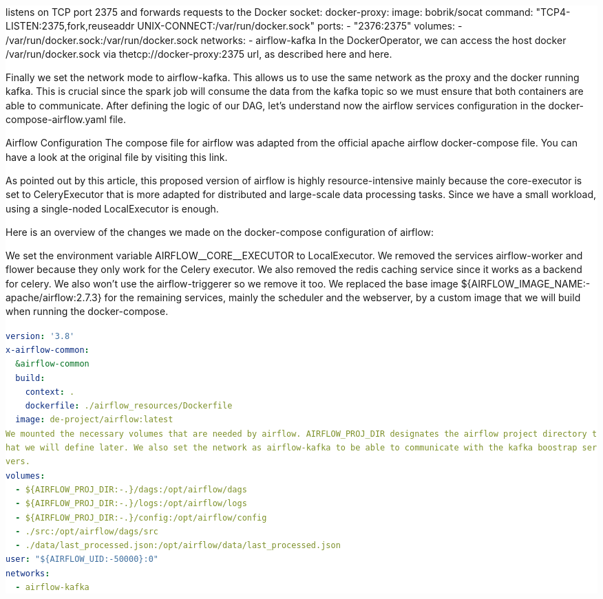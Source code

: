 listens on TCP port 2375 and forwards requests to the Docker socket:
  docker-proxy:
    image: bobrik/socat
    command: "TCP4-LISTEN:2375,fork,reuseaddr UNIX-CONNECT:/var/run/docker.sock"
    ports:
      - "2376:2375"
    volumes:
      - /var/run/docker.sock:/var/run/docker.sock
    networks:
      - airflow-kafka
In the DockerOperator, we can access the host docker /var/run/docker.sock via thetcp://docker-proxy:2375 url, as described here and here.

Finally we set the network mode to airflow-kafka. This allows us to use the same network as the proxy and the docker running kafka. This is crucial since the spark job will consume the data from the kafka topic so we must ensure that both containers are able to communicate.
After defining the logic of our DAG, let’s understand now the airflow services configuration in the docker-compose-airflow.yaml file.

Airflow Configuration
The compose file for airflow was adapted from the official apache airflow docker-compose file. You can have a look at the original file by visiting this link.

As pointed out by this article, this proposed version of airflow is highly resource-intensive mainly because the core-executor is set to CeleryExecutor that is more adapted for distributed and large-scale data processing tasks. Since we have a small workload, using a single-noded LocalExecutor is enough.

Here is an overview of the changes we made on the docker-compose configuration of airflow:

We set the environment variable AIRFLOW__CORE__EXECUTOR to LocalExecutor.
We removed the services airflow-worker and flower because they only work for the Celery executor. We also removed the redis caching service since it works as a backend for celery. We also won’t use the airflow-triggerer so we remove it too.
We replaced the base image ${AIRFLOW_IMAGE_NAME:-apache/airflow:2.7.3} for the remaining services, mainly the scheduler and the webserver, by a custom image that we will build when running the docker-compose.
```yml
version: '3.8'
x-airflow-common:
  &airflow-common
  build:
    context: .
    dockerfile: ./airflow_resources/Dockerfile
  image: de-project/airflow:latest
We mounted the necessary volumes that are needed by airflow. AIRFLOW_PROJ_DIR designates the airflow project directory that we will define later. We also set the network as airflow-kafka to be able to communicate with the kafka boostrap servers.
volumes:
  - ${AIRFLOW_PROJ_DIR:-.}/dags:/opt/airflow/dags
  - ${AIRFLOW_PROJ_DIR:-.}/logs:/opt/airflow/logs
  - ${AIRFLOW_PROJ_DIR:-.}/config:/opt/airflow/config
  - ./src:/opt/airflow/dags/src
  - ./data/last_processed.json:/opt/airflow/data/last_processed.json
user: "${AIRFLOW_UID:-50000}:0"
networks:
  - airflow-kafka
```
